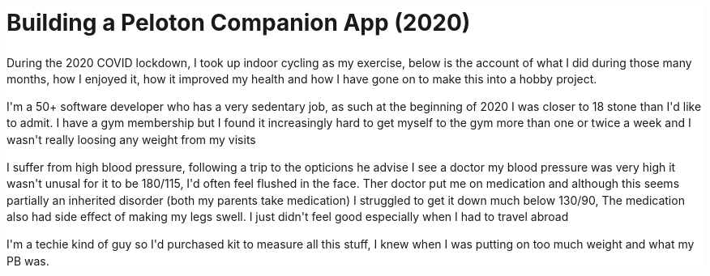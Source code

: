 # Building a Peloton Companion App  (2020)

During the 2020 COVID lockdown, I took up indoor cycling as my exercise, below is the account of what I did during those many months, how I enjoyed it, how it improved my health and how I have gone on to make this into a hobby project.

I'm a 50+ software developer who has a very sedentary job, as such at the beginning of 2020 I was closer to 18 stone than I'd like to admit. I have a gym membership but I found it increasingly hard to get myself to the gym more than one or twice a week and I wasn't really loosing any weight from my visits

I suffer from high blood pressure, following a trip to the opticions he advise I see a doctor my blood pressure was very high it wasn't unusal for it to be 180/115, I'd often feel flushed in the face. Ther doctor put me on medication and although this seems partially an inherited disorder (both my parents take medication) I struggled to get it down much below 130/90, The medication also had side effect of making my legs swell. I just didn't feel good especially when I had to travel abroad

I'm a techie kind of guy so I'd purchased kit to measure all this stuff, I knew when I was putting on too much weight and what my PB was.
